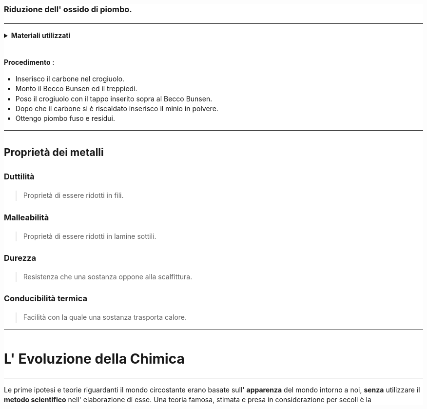 
### Riduzione dell' ossido di piombo.<a name="rfl"></a>

---

<details><summary><b>Materiali utilizzati</b></summary></details><br>

**Procedimento** :

* Inserisco il carbone nel crogiuolo.
* Monto il Becco Bunsen ed il treppiedi.
* Poso il crogiuolo con il tappo inserito sopra al Becco Bunsen.
* Dopo che il carbone si è riscaldato inserisco il minio in polvere.
* Ottengo piombo fuso e residui.

---



## Proprietà dei metalli<a name="dfo"></a>



### Duttilità



  > Proprietà di essere ridotti in fili.



### Malleabilità



  > Proprietà di essere ridotti in lamine sottili.
  


### Durezza


  > Resistenza che una sostanza oppone alla scalfittura.


### Conducibilità termica


  > Facilità con la quale una sostanza trasporta calore.



---

# L' Evoluzione della Chimica<a name="tmn"></a>
___
<a name="pt"></a>

Le prime ipotesi e teorie riguardanti il mondo circostante erano basate sull' 
 **apparenza** del mondo intorno a noi, **senza** utilizzare il **metodo scientifico**
nell' elaborazione di esse. Una teoria famosa, stimata e presa in considerazione per secoli è la
